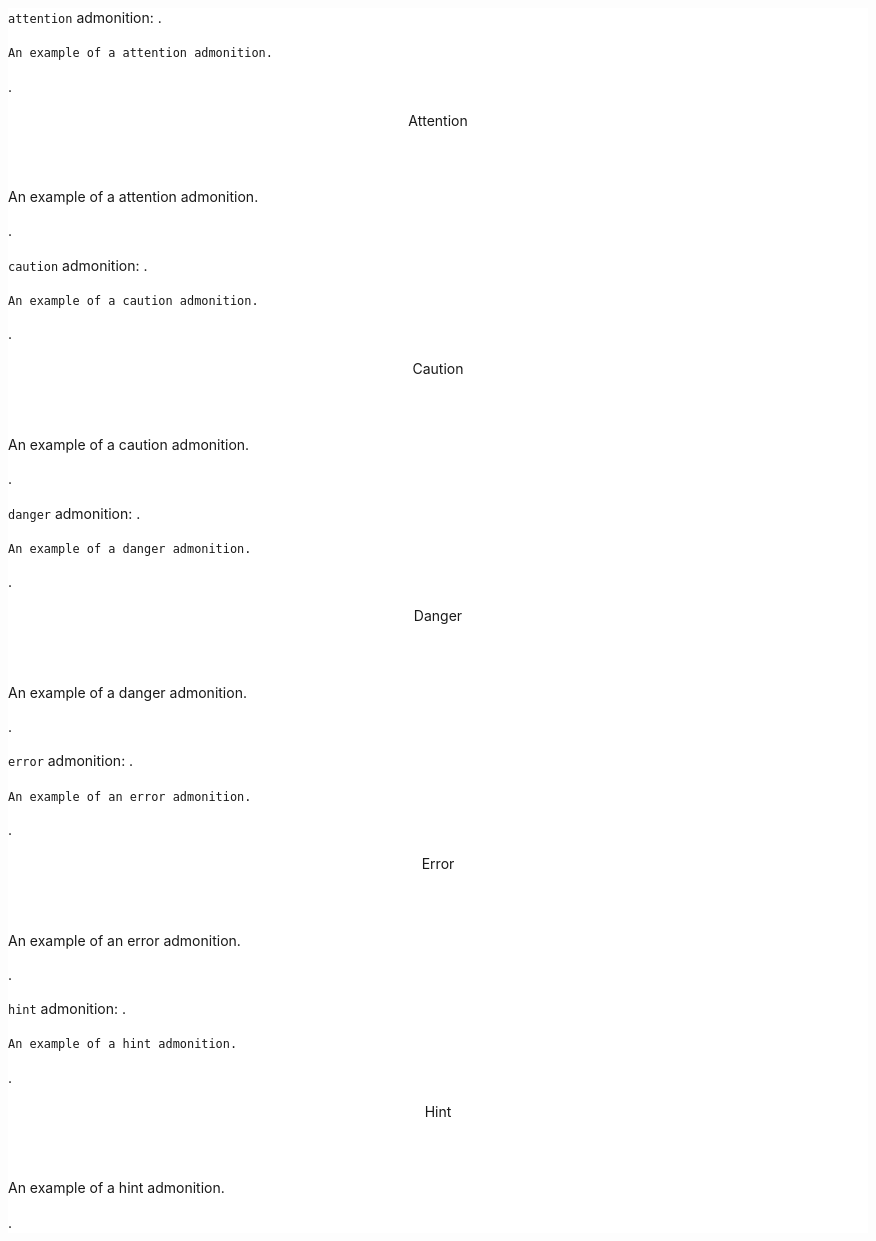 `attention` admonition:
.
```{attention}
An example of a attention admonition.
```
.
<aside class="admonition attention">
<header class="admonition-title">Attention</header>
<p>An example of a attention admonition.</p>
</aside>
.

`caution` admonition:
.
```{caution}
An example of a caution admonition.
```
.
<aside class="admonition caution">
<header class="admonition-title">Caution</header>
<p>An example of a caution admonition.</p>
</aside>
.

`danger` admonition:
.
```{danger}
An example of a danger admonition.
```
.
<aside class="admonition danger">
<header class="admonition-title">Danger</header>
<p>An example of a danger admonition.</p>
</aside>
.

`error` admonition:
.
```{error}
An example of an error admonition.
```
.
<aside class="admonition error">
<header class="admonition-title">Error</header>
<p>An example of an error admonition.</p>
</aside>
.

`hint` admonition:
.
```{hint}
An example of a hint admonition.
```
.
<aside class="admonition hint">
<header class="admonition-title">Hint</header>
<p>An example of a hint admonition.</p>
</aside>
.
